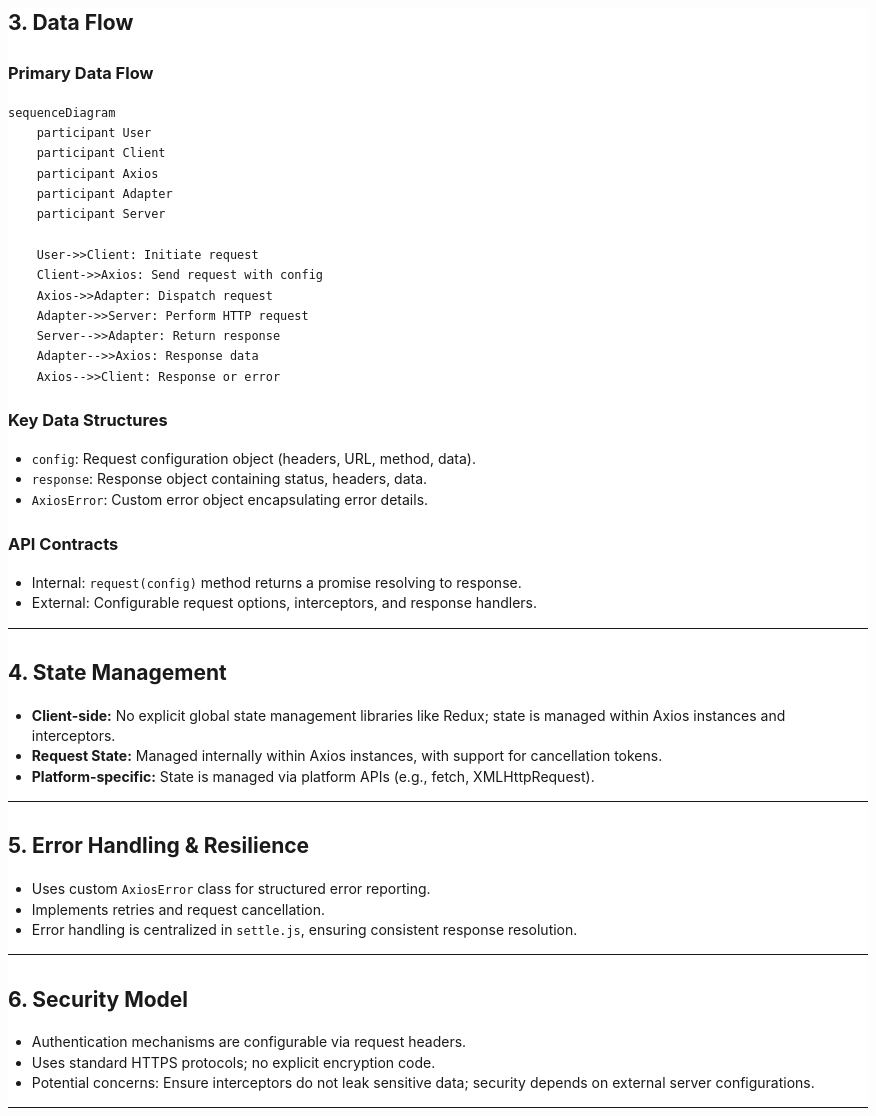 
## 3. Data Flow

### Primary Data Flow
```mermaid
sequenceDiagram
    participant User
    participant Client
    participant Axios
    participant Adapter
    participant Server

    User->>Client: Initiate request
    Client->>Axios: Send request with config
    Axios->>Adapter: Dispatch request
    Adapter->>Server: Perform HTTP request
    Server-->>Adapter: Return response
    Adapter-->>Axios: Response data
    Axios-->>Client: Response or error
```

### Key Data Structures
- `config`: Request configuration object (headers, URL, method, data).
- `response`: Response object containing status, headers, data.
- `AxiosError`: Custom error object encapsulating error details.

### API Contracts
- Internal: `request(config)` method returns a promise resolving to response.
- External: Configurable request options, interceptors, and response handlers.

---

## 4. State Management
- **Client-side:** No explicit global state management libraries like Redux; state is managed within Axios instances and interceptors.
- **Request State:** Managed internally within Axios instances, with support for cancellation tokens.
- **Platform-specific:** State is managed via platform APIs (e.g., fetch, XMLHttpRequest).

---

## 5. Error Handling & Resilience
- Uses custom `AxiosError` class for structured error reporting.
- Implements retries and request cancellation.
- Error handling is centralized in `settle.js`, ensuring consistent response resolution.

---

## 6. Security Model
- Authentication mechanisms are configurable via request headers.
- Uses standard HTTPS protocols; no explicit encryption code.
- Potential concerns: Ensure interceptors do not leak sensitive data; security depends on external server configurations.

---